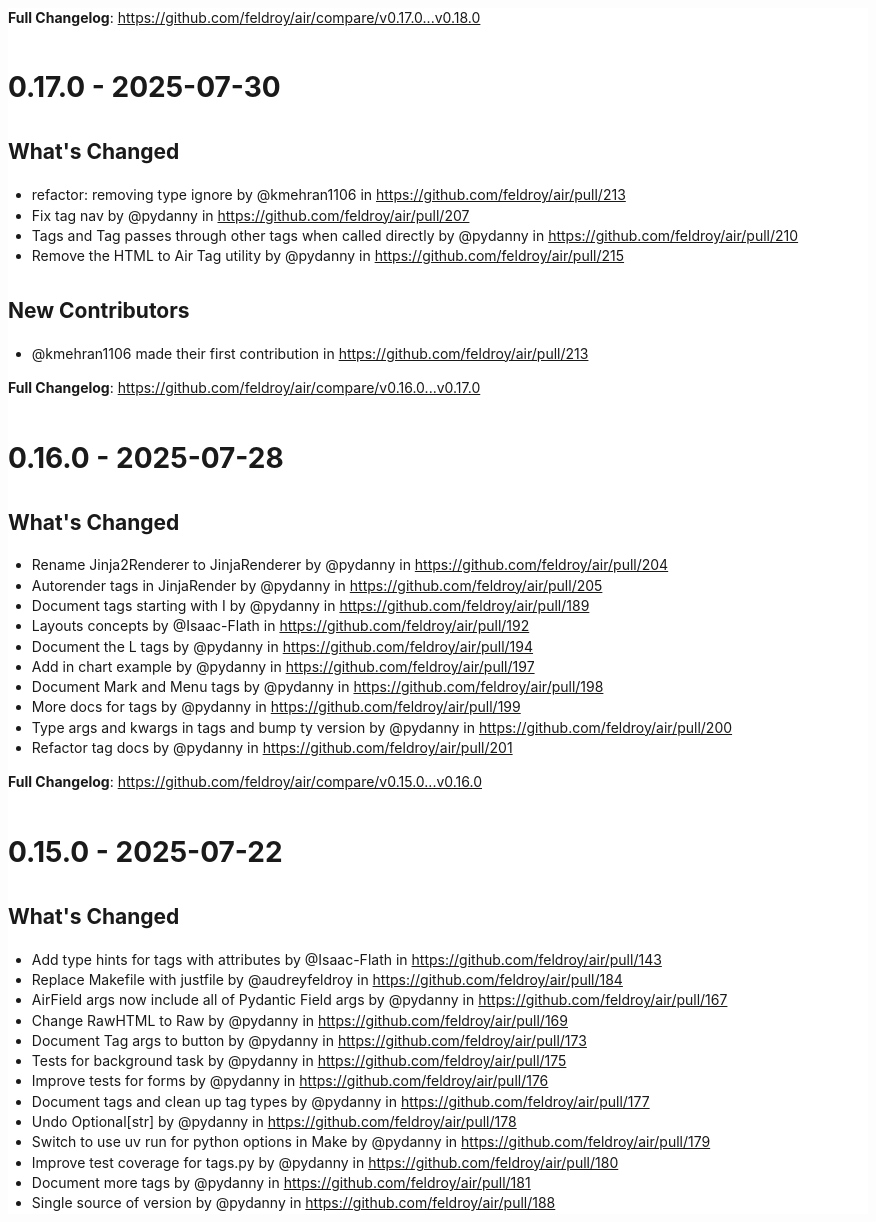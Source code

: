 **Full Changelog**: https://github.com/feldroy/air/compare/v0.17.0...v0.18.0

# 0.17.0 - 2025-07-30

## What's Changed
* refactor: removing type ignore  by @kmehran1106 in https://github.com/feldroy/air/pull/213
* Fix tag nav by @pydanny in https://github.com/feldroy/air/pull/207
* Tags and Tag passes through other tags when called directly by @pydanny in https://github.com/feldroy/air/pull/210
* Remove the HTML to Air Tag utility by @pydanny in https://github.com/feldroy/air/pull/215

## New Contributors
* @kmehran1106 made their first contribution in https://github.com/feldroy/air/pull/213

**Full Changelog**: https://github.com/feldroy/air/compare/v0.16.0...v0.17.0


# 0.16.0 - 2025-07-28

## What's Changed
* Rename Jinja2Renderer to JinjaRenderer by @pydanny in https://github.com/feldroy/air/pull/204
* Autorender tags in JinjaRender by @pydanny in https://github.com/feldroy/air/pull/205
* Document tags starting with I by @pydanny in https://github.com/feldroy/air/pull/189
* Layouts concepts by @Isaac-Flath in https://github.com/feldroy/air/pull/192
* Document the L tags by @pydanny in https://github.com/feldroy/air/pull/194
* Add in chart example by @pydanny in https://github.com/feldroy/air/pull/197
* Document Mark and Menu tags by @pydanny in https://github.com/feldroy/air/pull/198
* More docs for tags by @pydanny in https://github.com/feldroy/air/pull/199
* Type args and kwargs in tags and bump ty version by @pydanny in https://github.com/feldroy/air/pull/200
* Refactor tag docs by @pydanny in https://github.com/feldroy/air/pull/201

**Full Changelog**: https://github.com/feldroy/air/compare/v0.15.0...v0.16.0

# 0.15.0 - 2025-07-22


## What's Changed
* Add type hints for tags with attributes by @Isaac-Flath in https://github.com/feldroy/air/pull/143
* Replace Makefile with justfile by @audreyfeldroy in https://github.com/feldroy/air/pull/184
* AirField args now include all of Pydantic Field args by @pydanny in https://github.com/feldroy/air/pull/167
* Change RawHTML to Raw by @pydanny in https://github.com/feldroy/air/pull/169
* Document Tag args to button by @pydanny in https://github.com/feldroy/air/pull/173
* Tests for background task by @pydanny in https://github.com/feldroy/air/pull/175
* Improve tests for forms by @pydanny in https://github.com/feldroy/air/pull/176
* Document tags and clean up tag types by @pydanny in https://github.com/feldroy/air/pull/177
* Undo Optional[str] by @pydanny in https://github.com/feldroy/air/pull/178
* Switch to use uv run for python options in Make by @pydanny in https://github.com/feldroy/air/pull/179
* Improve test coverage for tags.py by @pydanny in https://github.com/feldroy/air/pull/180
* Document more tags by @pydanny in https://github.com/feldroy/air/pull/181
* Single source of version by @pydanny in https://github.com/feldroy/air/pull/188
